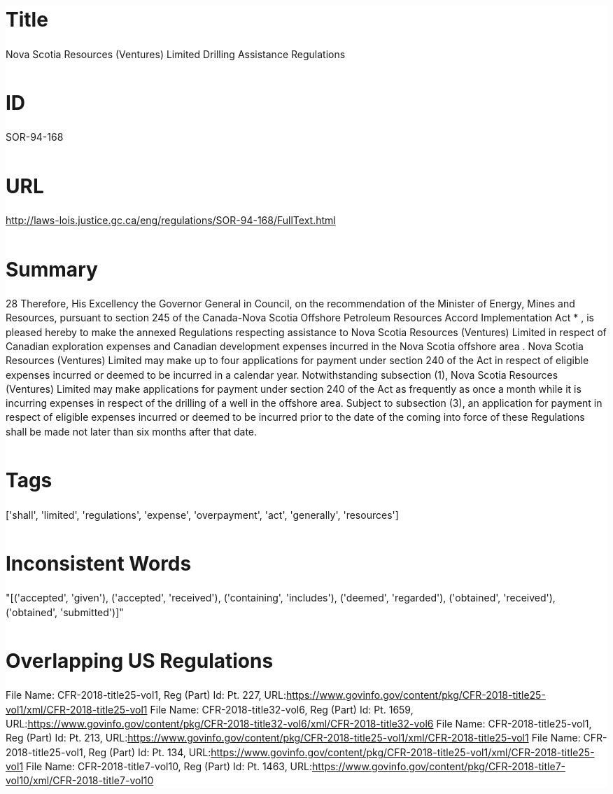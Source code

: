 # Title
Nova Scotia Resources (Ventures) Limited Drilling Assistance Regulations


# ID
SOR-94-168

# URL
http://laws-lois.justice.gc.ca/eng/regulations/SOR-94-168/FullText.html


# Summary
28 Therefore, His Excellency the Governor General in Council, on the recommendation of the Minister of Energy, Mines and Resources, pursuant to section 245 of the  Canada-Nova Scotia Offshore Petroleum Resources Accord Implementation Act * , is pleased hereby to make the annexed  Regulations respecting assistance to Nova Scotia Resources (Ventures) Limited in respect of Canadian exploration expenses and Canadian development expenses incurred in the Nova Scotia offshore area .
Nova Scotia Resources (Ventures) Limited may make up to four applications for payment under section 240 of the Act in respect of eligible expenses incurred or deemed to be incurred in a calendar year.
Notwithstanding subsection (1), Nova Scotia Resources (Ventures) Limited may make applications for payment under section 240 of the Act as frequently as once a month while it is incurring expenses in respect of the drilling of a well in the offshore area.
Subject to subsection (3), an application for payment in respect of eligible expenses incurred or deemed to be incurred prior to the date of the coming into force of these Regulations shall be made not later than six months after that date.


# Tags
['shall', 'limited', 'regulations', 'expense', 'overpayment', 'act', 'generally', 'resources']


# Inconsistent Words
"[('accepted', 'given'), ('accepted', 'received'), ('containing', 'includes'), ('deemed', 'regarded'), ('obtained', 'received'), ('obtained', 'submitted')]"


# Overlapping US Regulations
File Name: CFR-2018-title25-vol1, Reg (Part) Id: Pt. 227, URL:https://www.govinfo.gov/content/pkg/CFR-2018-title25-vol1/xml/CFR-2018-title25-vol1
File Name: CFR-2018-title32-vol6, Reg (Part) Id: Pt. 1659, URL:https://www.govinfo.gov/content/pkg/CFR-2018-title32-vol6/xml/CFR-2018-title32-vol6
File Name: CFR-2018-title25-vol1, Reg (Part) Id: Pt. 213, URL:https://www.govinfo.gov/content/pkg/CFR-2018-title25-vol1/xml/CFR-2018-title25-vol1
File Name: CFR-2018-title25-vol1, Reg (Part) Id: Pt. 134, URL:https://www.govinfo.gov/content/pkg/CFR-2018-title25-vol1/xml/CFR-2018-title25-vol1
File Name: CFR-2018-title7-vol10, Reg (Part) Id: Pt. 1463, URL:https://www.govinfo.gov/content/pkg/CFR-2018-title7-vol10/xml/CFR-2018-title7-vol10
